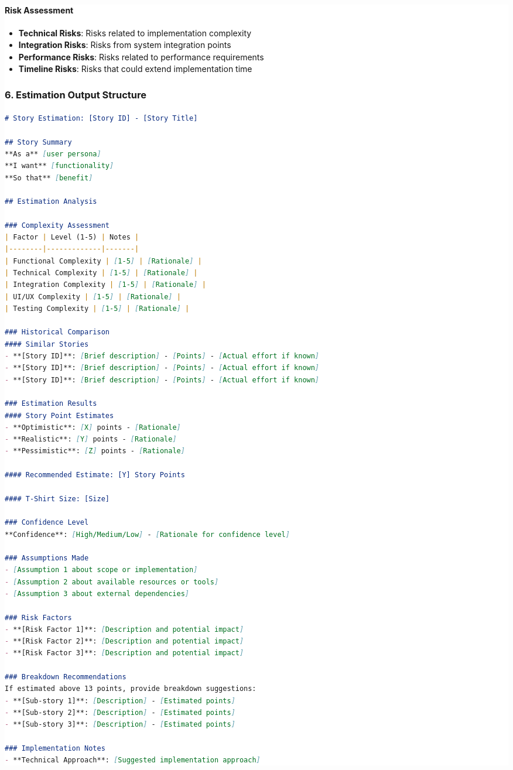 #### Risk Assessment
- **Technical Risks**: Risks related to implementation complexity
- **Integration Risks**: Risks from system integration points
- **Performance Risks**: Risks related to performance requirements
- **Timeline Risks**: Risks that could extend implementation time

### 6. Estimation Output Structure
```markdown
# Story Estimation: [Story ID] - [Story Title]

## Story Summary
**As a** [user persona]  
**I want** [functionality]  
**So that** [benefit]

## Estimation Analysis

### Complexity Assessment
| Factor | Level (1-5) | Notes |
|--------|-------------|-------|
| Functional Complexity | [1-5] | [Rationale] |
| Technical Complexity | [1-5] | [Rationale] |
| Integration Complexity | [1-5] | [Rationale] |
| UI/UX Complexity | [1-5] | [Rationale] |
| Testing Complexity | [1-5] | [Rationale] |

### Historical Comparison
#### Similar Stories
- **[Story ID]**: [Brief description] - [Points] - [Actual effort if known]
- **[Story ID]**: [Brief description] - [Points] - [Actual effort if known]
- **[Story ID]**: [Brief description] - [Points] - [Actual effort if known]

### Estimation Results
#### Story Point Estimates
- **Optimistic**: [X] points - [Rationale]
- **Realistic**: [Y] points - [Rationale]  
- **Pessimistic**: [Z] points - [Rationale]

#### Recommended Estimate: [Y] Story Points

#### T-Shirt Size: [Size]

### Confidence Level
**Confidence**: [High/Medium/Low] - [Rationale for confidence level]

### Assumptions Made
- [Assumption 1 about scope or implementation]
- [Assumption 2 about available resources or tools]
- [Assumption 3 about external dependencies]

### Risk Factors
- **[Risk Factor 1]**: [Description and potential impact]
- **[Risk Factor 2]**: [Description and potential impact]
- **[Risk Factor 3]**: [Description and potential impact]

### Breakdown Recommendations
If estimated above 13 points, provide breakdown suggestions:
- **[Sub-story 1]**: [Description] - [Estimated points]
- **[Sub-story 2]**: [Description] - [Estimated points]
- **[Sub-story 3]**: [Description] - [Estimated points]

### Implementation Notes
- **Technical Approach**: [Suggested implementation approach]
```